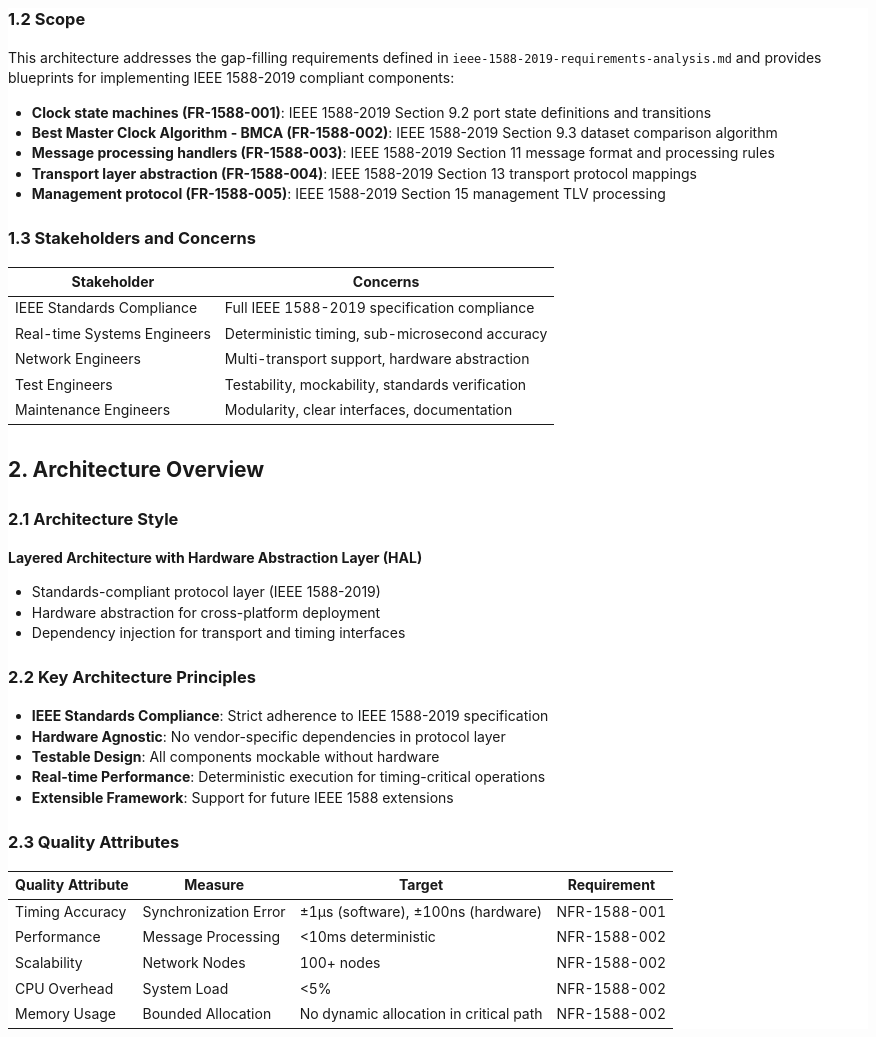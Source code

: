 ### 1.2 Scope  
This architecture addresses the gap-filling requirements defined in `ieee-1588-2019-requirements-analysis.md` and provides blueprints for implementing IEEE 1588-2019 compliant components:

- **Clock state machines (FR-1588-001)**: IEEE 1588-2019 Section 9.2 port state definitions and transitions
- **Best Master Clock Algorithm - BMCA (FR-1588-002)**: IEEE 1588-2019 Section 9.3 dataset comparison algorithm  
- **Message processing handlers (FR-1588-003)**: IEEE 1588-2019 Section 11 message format and processing rules
- **Transport layer abstraction (FR-1588-004)**: IEEE 1588-2019 Section 13 transport protocol mappings
- **Management protocol (FR-1588-005)**: IEEE 1588-2019 Section 15 management TLV processing

### 1.3 Stakeholders and Concerns

| Stakeholder | Concerns |
|-------------|----------|
| IEEE Standards Compliance | Full IEEE 1588-2019 specification compliance |
| Real-time Systems Engineers | Deterministic timing, sub-microsecond accuracy |
| Network Engineers | Multi-transport support, hardware abstraction |
| Test Engineers | Testability, mockability, standards verification |
| Maintenance Engineers | Modularity, clear interfaces, documentation |

## 2. Architecture Overview

### 2.1 Architecture Style
**Layered Architecture with Hardware Abstraction Layer (HAL)**
- Standards-compliant protocol layer (IEEE 1588-2019)
- Hardware abstraction for cross-platform deployment
- Dependency injection for transport and timing interfaces

### 2.2 Key Architecture Principles
- **IEEE Standards Compliance**: Strict adherence to IEEE 1588-2019 specification
- **Hardware Agnostic**: No vendor-specific dependencies in protocol layer
- **Testable Design**: All components mockable without hardware
- **Real-time Performance**: Deterministic execution for timing-critical operations
- **Extensible Framework**: Support for future IEEE 1588 extensions

### 2.3 Quality Attributes

| Quality Attribute | Measure | Target | Requirement |
|-------------------|---------|--------|-------------|
| Timing Accuracy | Synchronization Error | ±1µs (software), ±100ns (hardware) | NFR-1588-001 |
| Performance | Message Processing | <10ms deterministic | NFR-1588-002 |
| Scalability | Network Nodes | 100+ nodes | NFR-1588-002 |
| CPU Overhead | System Load | <5% | NFR-1588-002 |
| Memory Usage | Bounded Allocation | No dynamic allocation in critical path | NFR-1588-002 |
